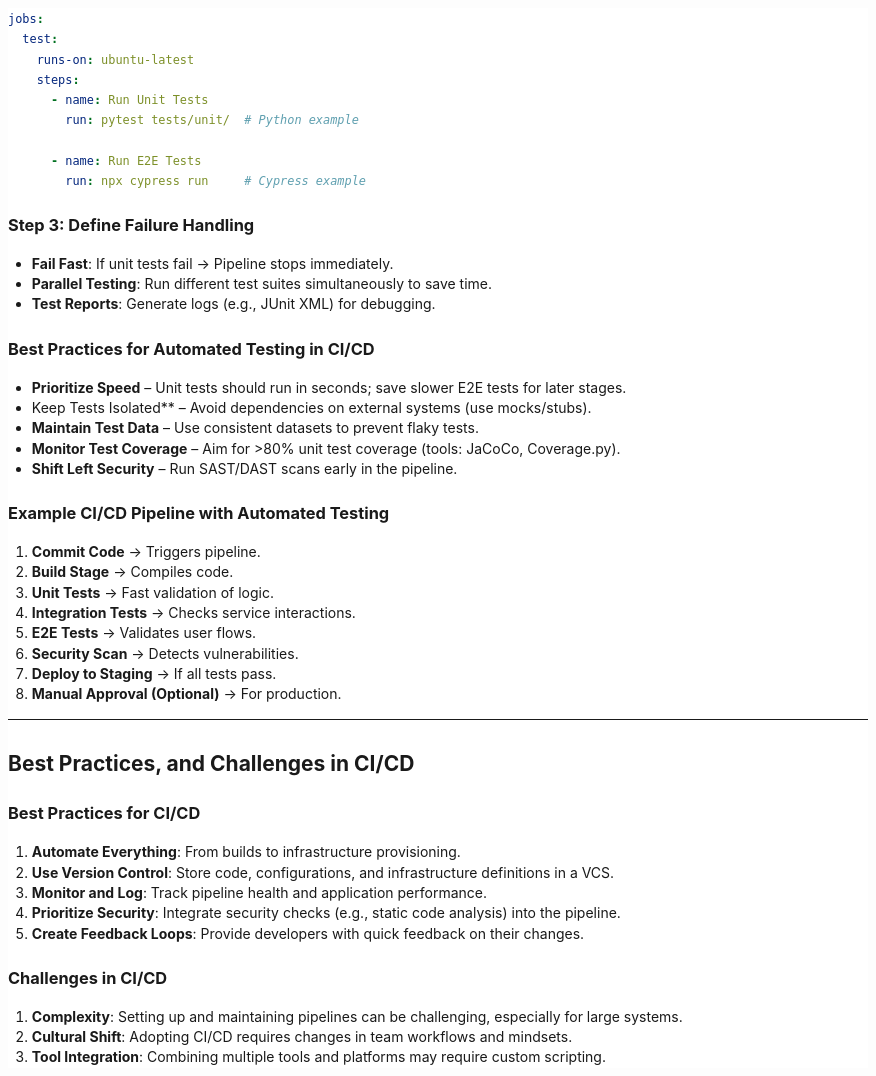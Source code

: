 ```yaml
jobs:
  test:
    runs-on: ubuntu-latest
    steps:
      - name: Run Unit Tests  
        run: pytest tests/unit/  # Python example
      
      - name: Run E2E Tests  
        run: npx cypress run     # Cypress example
```

### Step 3: Define Failure Handling

- **Fail Fast**: If unit tests fail → Pipeline stops immediately.
- **Parallel Testing**: Run different test suites simultaneously to save time.
- **Test Reports**: Generate logs (e.g., JUnit XML) for debugging.

### Best Practices for Automated Testing in CI/CD

- **Prioritize Speed** – Unit tests should run in seconds; save slower E2E tests for later stages.  
- Keep Tests Isolated** – Avoid dependencies on external systems (use mocks/stubs).  
- **Maintain Test Data** – Use consistent datasets to prevent flaky tests.  
- **Monitor Test Coverage** – Aim for >80% unit test coverage (tools: JaCoCo, Coverage.py).  
- **Shift Left Security** – Run SAST/DAST scans early in the pipeline.  

### Example CI/CD Pipeline with Automated Testing

1. **Commit Code** → Triggers pipeline.
2. **Build Stage** → Compiles code.
3. **Unit Tests** → Fast validation of logic.
4. **Integration Tests** → Checks service interactions.
5. **E2E Tests** → Validates user flows.
6. **Security Scan** → Detects vulnerabilities.
7. **Deploy to Staging** → If all tests pass.
8. **Manual Approval (Optional)** → For production.


---

## Best Practices, and Challenges in CI/CD
### Best Practices for CI/CD
1. **Automate Everything**: From builds to infrastructure provisioning.
2. **Use Version Control**: Store code, configurations, and infrastructure definitions in a VCS.
3. **Monitor and Log**: Track pipeline health and application performance.
4. **Prioritize Security**: Integrate security checks (e.g., static code analysis) into the pipeline.
5. **Create Feedback Loops**: Provide developers with quick feedback on their changes.



### Challenges in CI/CD
1. **Complexity**: Setting up and maintaining pipelines can be challenging, especially for large systems.
2. **Cultural Shift**: Adopting CI/CD requires changes in team workflows and mindsets.
3. **Tool Integration**: Combining multiple tools and platforms may require custom scripting.
